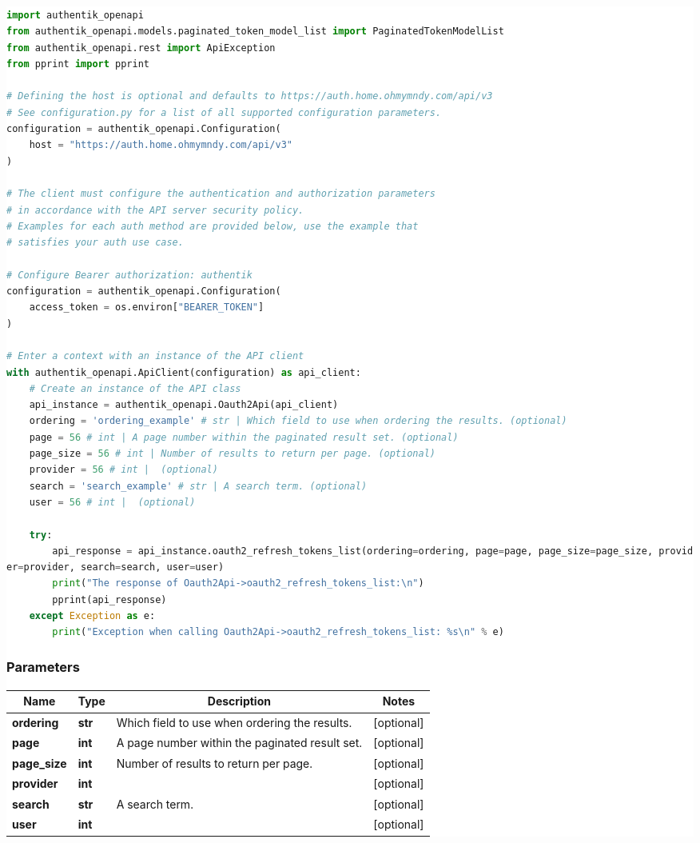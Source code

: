 ```python
import authentik_openapi
from authentik_openapi.models.paginated_token_model_list import PaginatedTokenModelList
from authentik_openapi.rest import ApiException
from pprint import pprint

# Defining the host is optional and defaults to https://auth.home.ohmymndy.com/api/v3
# See configuration.py for a list of all supported configuration parameters.
configuration = authentik_openapi.Configuration(
    host = "https://auth.home.ohmymndy.com/api/v3"
)

# The client must configure the authentication and authorization parameters
# in accordance with the API server security policy.
# Examples for each auth method are provided below, use the example that
# satisfies your auth use case.

# Configure Bearer authorization: authentik
configuration = authentik_openapi.Configuration(
    access_token = os.environ["BEARER_TOKEN"]
)

# Enter a context with an instance of the API client
with authentik_openapi.ApiClient(configuration) as api_client:
    # Create an instance of the API class
    api_instance = authentik_openapi.Oauth2Api(api_client)
    ordering = 'ordering_example' # str | Which field to use when ordering the results. (optional)
    page = 56 # int | A page number within the paginated result set. (optional)
    page_size = 56 # int | Number of results to return per page. (optional)
    provider = 56 # int |  (optional)
    search = 'search_example' # str | A search term. (optional)
    user = 56 # int |  (optional)

    try:
        api_response = api_instance.oauth2_refresh_tokens_list(ordering=ordering, page=page, page_size=page_size, provider=provider, search=search, user=user)
        print("The response of Oauth2Api->oauth2_refresh_tokens_list:\n")
        pprint(api_response)
    except Exception as e:
        print("Exception when calling Oauth2Api->oauth2_refresh_tokens_list: %s\n" % e)
```



### Parameters


Name | Type | Description  | Notes
------------- | ------------- | ------------- | -------------
 **ordering** | **str**| Which field to use when ordering the results. | [optional] 
 **page** | **int**| A page number within the paginated result set. | [optional] 
 **page_size** | **int**| Number of results to return per page. | [optional] 
 **provider** | **int**|  | [optional] 
 **search** | **str**| A search term. | [optional] 
 **user** | **int**|  | [optional] 
